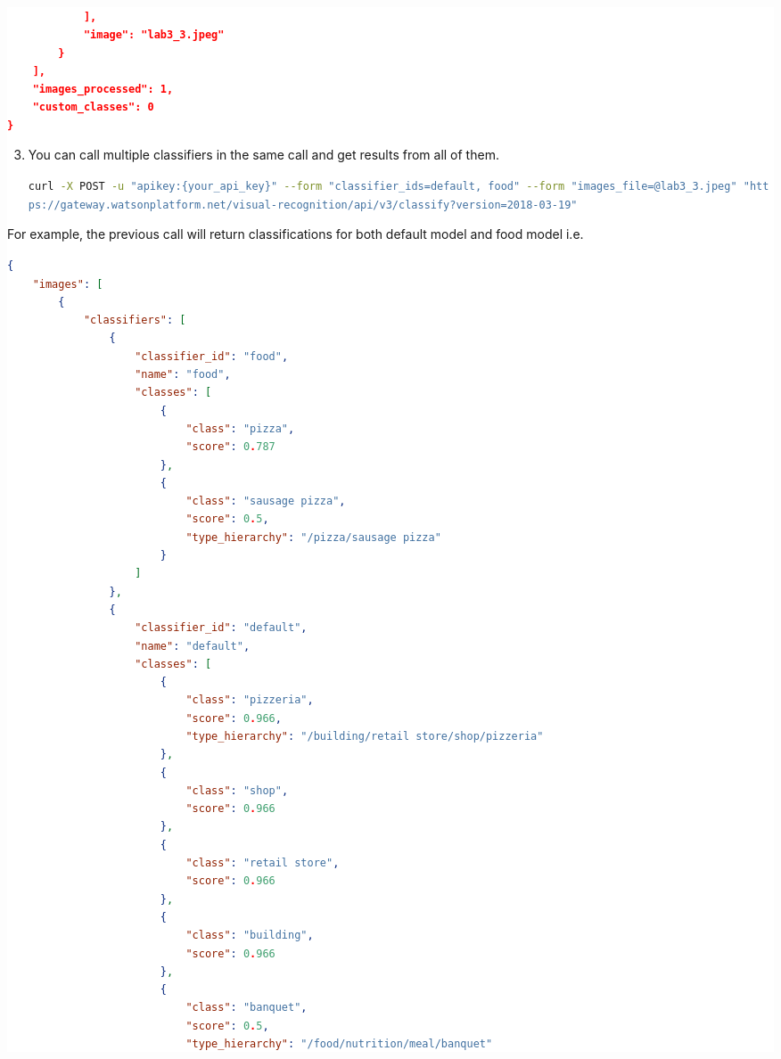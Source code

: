    ```json
               ],
               "image": "lab3_3.jpeg"
           }
       ],
       "images_processed": 1,
       "custom_classes": 0
   }
   ```

3. You can call multiple classifiers in the same call and get results from all of them.

   ```bash
   curl -X POST -u "apikey:{your_api_key}" --form "classifier_ids=default, food" --form "images_file=@lab3_3.jpeg" "https://gateway.watsonplatform.net/visual-recognition/api/v3/classify?version=2018-03-19"
   ```

For example, the previous call will return classifications for both default model and food model i.e.

```json
{
    "images": [
        {
            "classifiers": [
                {
                    "classifier_id": "food",
                    "name": "food",
                    "classes": [
                        {
                            "class": "pizza",
                            "score": 0.787
                        },
                        {
                            "class": "sausage pizza",
                            "score": 0.5,
                            "type_hierarchy": "/pizza/sausage pizza"
                        }
                    ]
                },
                {
                    "classifier_id": "default",
                    "name": "default",
                    "classes": [
                        {
                            "class": "pizzeria",
                            "score": 0.966,
                            "type_hierarchy": "/building/retail store/shop/pizzeria"
                        },
                        {
                            "class": "shop",
                            "score": 0.966
                        },
                        {
                            "class": "retail store",
                            "score": 0.966
                        },
                        {
                            "class": "building",
                            "score": 0.966
                        },
                        {
                            "class": "banquet",
                            "score": 0.5,
                            "type_hierarchy": "/food/nutrition/meal/banquet"
```